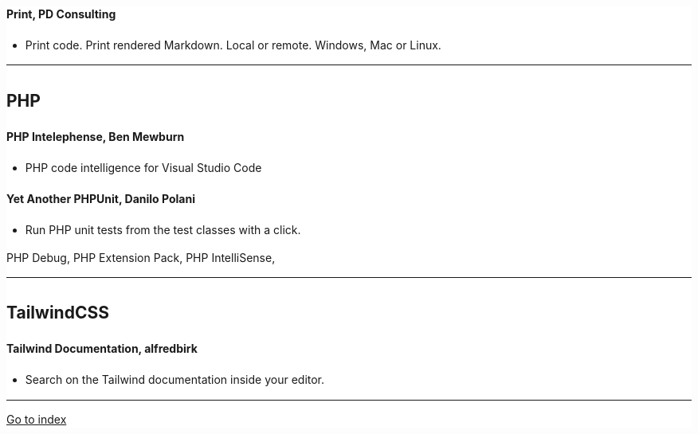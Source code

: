 #### Print, PD Consulting
- Print code. Print rendered Markdown. Local or remote. Windows, Mac or Linux.

***

## PHP

#### PHP Intelephense, Ben Mewburn
- PHP code intelligence for Visual Studio Code

#### Yet Another PHPUnit, Danilo Polani
- Run PHP unit tests from the test classes with a click.

PHP Debug,
PHP Extension Pack,
PHP IntelliSense,

***

## TailwindCSS

#### Tailwind Documentation, alfredbirk
- Search on the Tailwind documentation inside your editor.



***

[Go to index](../../../README.md)
